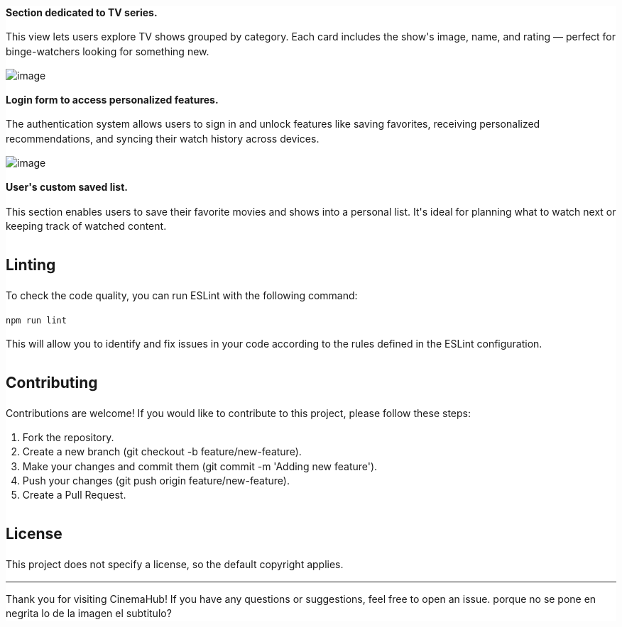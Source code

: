 **Section dedicated to TV series.**

This view lets users explore TV shows grouped by category. Each card includes the show's image, name, and rating — perfect for binge-watchers looking for something new.


<img width="1823" height="928" alt="image" src="https://github.com/user-attachments/assets/2c7f86f8-4e7c-4656-a837-fd8ad59207f7" />

**Login form to access personalized features.**

The authentication system allows users to sign in and unlock features like saving favorites, receiving personalized recommendations, and syncing their watch history across devices.


<img width="1767" height="934" alt="image" src="https://github.com/user-attachments/assets/e4504b97-c5bd-41fc-a89d-b07047bf321e" /> 

**User's custom saved list.**

This section enables users to save their favorite movies and shows into a personal list. It's ideal for planning what to watch next or keeping track of watched content.


## Linting

To check the code quality, you can run ESLint with the following command:

```bash
npm run lint
```

This will allow you to identify and fix issues in your code according to the rules defined in the ESLint configuration.

## Contributing

Contributions are welcome! If you would like to contribute to this project, please follow these steps:

1. Fork the repository.
2. Create a new branch (git checkout -b feature/new-feature).
3. Make your changes and commit them (git commit -m 'Adding new feature').
4. Push your changes (git push origin feature/new-feature).
5. Create a Pull Request.

## License

This project does not specify a license, so the default copyright applies.

---

Thank you for visiting CinemaHub! If you have any questions or suggestions, feel free to open an issue. porque no se pone en negrita lo de la imagen el subtitulo?
